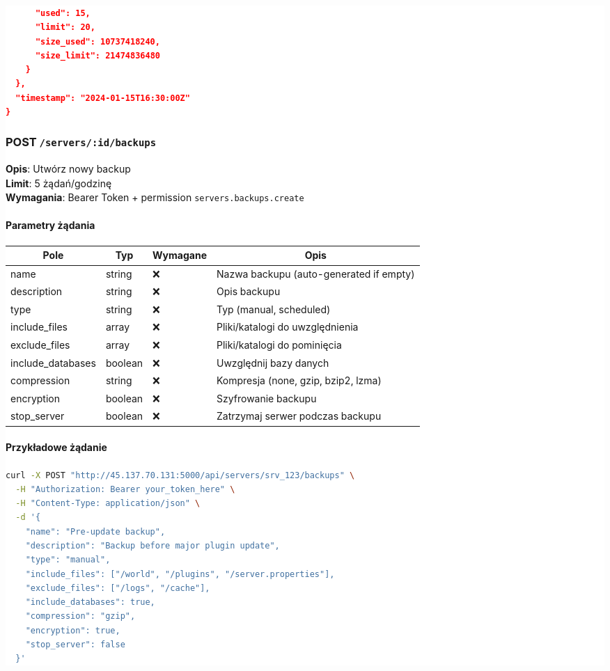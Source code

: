 ```json
      "used": 15,
      "limit": 20,
      "size_used": 10737418240,
      "size_limit": 21474836480
    }
  },
  "timestamp": "2024-01-15T16:30:00Z"
}
```

### POST `/servers/:id/backups`
**Opis**: Utwórz nowy backup  
**Limit**: 5 żądań/godzinę  
**Wymagania**: Bearer Token + permission `servers.backups.create`

#### Parametry żądania
| Pole | Typ | Wymagane | Opis |
|------|-----|----------|------|
| name | string | ❌ | Nazwa backupu (auto-generated if empty) |
| description | string | ❌ | Opis backupu |
| type | string | ❌ | Typ (manual, scheduled) |
| include_files | array | ❌ | Pliki/katalogi do uwzględnienia |
| exclude_files | array | ❌ | Pliki/katalogi do pominięcia |
| include_databases | boolean | ❌ | Uwzględnij bazy danych |
| compression | string | ❌ | Kompresja (none, gzip, bzip2, lzma) |
| encryption | boolean | ❌ | Szyfrowanie backupu |
| stop_server | boolean | ❌ | Zatrzymaj serwer podczas backupu |

#### Przykładowe żądanie
```bash
curl -X POST "http://45.137.70.131:5000/api/servers/srv_123/backups" \
  -H "Authorization: Bearer your_token_here" \
  -H "Content-Type: application/json" \
  -d '{
    "name": "Pre-update backup",
    "description": "Backup before major plugin update",
    "type": "manual",
    "include_files": ["/world", "/plugins", "/server.properties"],
    "exclude_files": ["/logs", "/cache"],
    "include_databases": true,
    "compression": "gzip",
    "encryption": true,
    "stop_server": false
  }'
```
